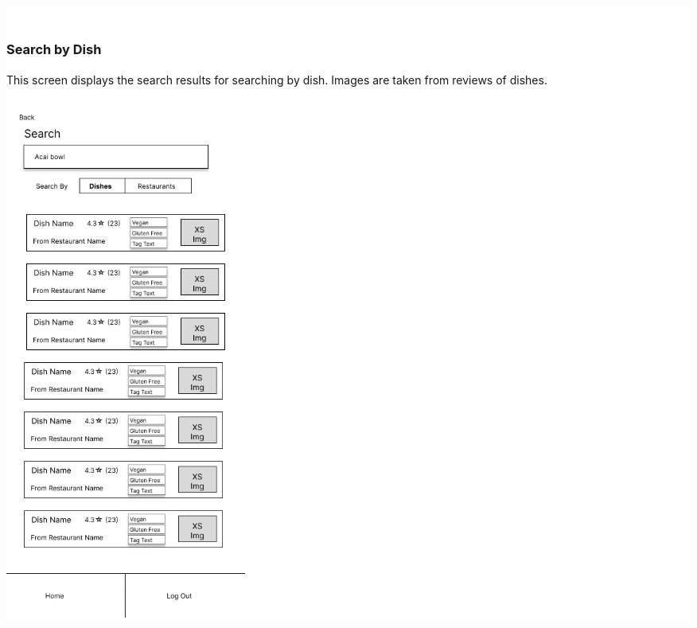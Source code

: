 <br />

### Search by Dish 

This screen displays the search results for searching by dish. Images are taken from reviews of dishes.  

<img width=300 src="./ux-design/Search by Dish (w input).png" />
